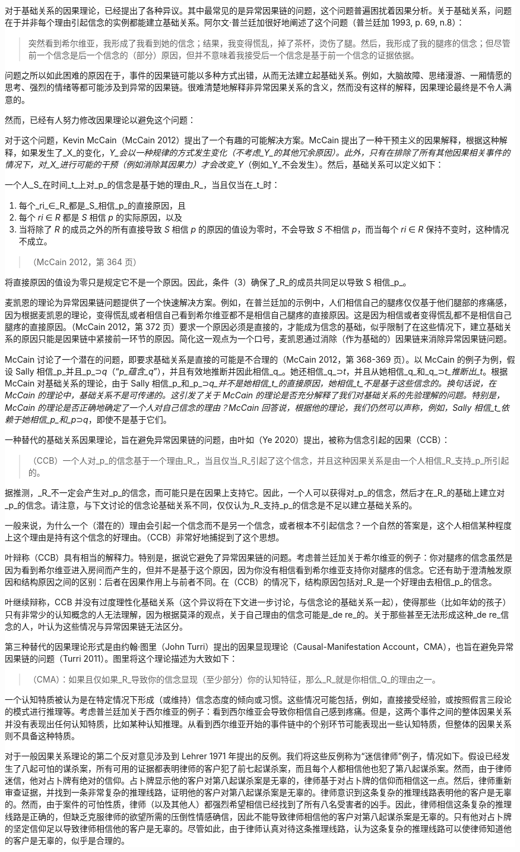 对于基础关系的因果理论，已经提出了各种异议。其中最常见的是异常因果链的问题，这个问题普遍困扰着因果分析。关于基础关系，问题在于并非每个理由引起信念的实例都能建立基础关系。阿尔文·普兰廷加很好地阐述了这个问题（普兰廷加 1993, p. 69, n.8）：

> 突然看到希尔维亚，我形成了我看到她的信念；结果，我变得慌乱，掉了茶杯，烫伤了腿。然后，我形成了我的腿疼的信念；但尽管前一个信念是后一个信念的（部分）原因，但并不意味着我接受后一个信念是基于前一个信念的证据依据。

问题之所以如此困难的原因在于，事件的因果链可能以多种方式出错，从而无法建立起基础关系。例如，大脑故障、思绪漫游、一厢情愿的思考、强烈的情绪等都可能涉及到异常的因果链。很难清楚地解释非异常因果关系的含义，然而没有这样的解释，因果理论最终是不令人满意的。

然而，已经有人努力修改因果理论以避免这个问题：

对于这个问题，Kevin McCain（McCain 2012）提出了一个有趣的可能解决方案。McCain 提出了一种干预主义的因果解释，根据这种解释，如果发生了_X_的变化，_Y_会以一种规律的方式发生变化（不考虑_Y_的其他冗余原因）。此外，只有在排除了所有其他因果相关事件的情况下，对_X_进行可能的干预（例如消除其因果力）才会改变_Y_（例如_Y_不会发生）。然后，基础关系可以定义如下：

一个人_S_在时间_t_上对_p_的信念是基于她的理由_R_，当且仅当在_t_时：

>

1. 每个_ri_∈_R_都是_S_相信_p_的直接原因，且
2. 每个 _ri_ ∈ _R_ 都是 _S_ 相信 _p_ 的实际原因，以及
3. 当将除了 _R_ 的成员之外的所有直接导致 _S_ 相信 _p_ 的原因的值设为零时，不会导致 _S_ 不相信 _p_，而当每个 _ri_ ∈ _R_ 保持不变时，这种情况不成立。

> （McCain 2012，第 364 页）

将直接原因的值设为零只是规定它不是一个原因。因此，条件（3）确保了_R_的成员共同足以导致 S 相信_p_。

麦凯恩的理论为异常因果链问题提供了一个快速解决方案。例如，在普兰廷加的示例中，人们相信自己的腿疼仅仅基于他们腿部的疼痛感，因为根据麦凯恩的理论，变得慌乱或者相信自己看到希尔维亚都不是相信自己腿疼的直接原因。这是因为相信或者变得慌乱都不是相信自己腿疼的直接原因。（McCain 2012，第 372 页）要求一个原因必须是直接的，才能成为信念的基础，似乎限制了在这些情况下，建立基础关系的原因只能是因果链中紧接前一环节的原因。简化这一观点为一个口号，麦凯恩通过消除（作为基础的）因果链来消除异常因果链问题。

McCain 讨论了一个潜在的问题，即要求基础关系是直接的可能是不合理的（McCain 2012，第 368-369 页）。以 McCain 的例子为例，假设 Sally 相信_p_并且_p_⊃_q_（“_p_蕴含_q_”），并且有效地推断并因此相信_q_。她还相信_q_⊃_t_，并且从她相信_q_和_q_⊃_t_推断出_t_。根据 McCain 对基础关系的理论，由于 Sally 相信_p_和_p_⊃_q_并不是她相信_t_的直接原因，她相信_t_不是基于这些信念的。换句话说，在 McCain 的理论中，基础关系不是可传递的。这引发了关于 McCain 的理论是否充分解释了我们对基础关系的先验理解的问题。特别是，McCain 的理论是否正确地确定了一个人对自己信念的理由？McCain 回答说，根据他的理论，我们仍然可以声称，例如，Sally 相信_t_依赖于她相信_p_和_p_⊃_q_，即使不是基于它们。

一种替代的基础关系因果理论，旨在避免异常因果链的问题，由叶如（Ye 2020）提出，被称为信念引起的因果（CCB）：

> （CCB）一个人对_p_的信念基于一个理由_R_，当且仅当_R_引起了这个信念，并且这种因果关系是由一个人相信_R_支持_p_所引起的。

据推测，_R_不一定会产生对_p_的信念，而可能只是在因果上支持它。因此，一个人可以获得对_p_的信念，然后才在_R_的基础上建立对_p_的信念。请注意，与下文讨论的信念论基础关系不同，仅仅认为_R_支持_p_的信念是不足以建立基础关系的。

一般来说，为什么一个（潜在的）理由会引起一个信念而不是另一个信念，或者根本不引起信念？一个自然的答案是，这个人相信某种程度上这个理由是持有这个信念的好理由。（CCB）非常好地捕捉到了这个思想。

叶辩称（CCB）具有相当的解释力。特别是，据说它避免了异常因果链的问题。考虑普兰廷加关于希尔维亚的例子：你对腿疼的信念虽然是因为看到希尔维亚进入房间而产生的，但并不是基于这个原因，因为你没有相信看到希尔维亚支持你对腿疼的信念。它还有助于澄清触发原因和结构原因之间的区别：后者在因果作用上与前者不同。在（CCB）的情况下，结构原因包括对_R_是一个好理由去相信_p_的信念。

叶继续辩称，CCB 并没有过度理性化基础关系（这个异议将在下文进一步讨论，与信念论的基础关系一起），使得那些（比如年幼的孩子）只有非常少的认知概念的人无法理解，因为根据莫泽的观点，关于自己理由的信念可能是_de re_的。关于那些甚至无法形成这种_de re_信念的人，叶认为这些情况与异常因果链无法区分。

第三种替代的因果理论形式是由约翰·图里（John Turri）提出的因果显现理论（Causal-Manifestation Account，CMA），也旨在避免异常因果链的问题（Turri 2011）。图里将这个理论描述为大致如下：

> （CMA）：如果且仅如果_R_导致你的信念显现（至少部分）你的认知特征，那么_R_就是你相信_Q_的理由之一。

一个认知特质被认为是在特定情况下形成（或维持）信念态度的倾向或习惯。这些情况可能包括，例如，直接接受经验，或按照假言三段论的模式进行推理等。考虑普兰廷加关于西尔维亚的例子：看到西尔维亚会导致你相信自己感到疼痛。但是，这两个事件之间的整体因果关系并没有表现出任何认知特质，比如某种认知推理。从看到西尔维亚开始的事件链中的个别环节可能表现出一些认知特质，但整体的因果关系则不具备这种特质。

对于一般因果关系理论的第二个反对意见涉及到 Lehrer 1971 年提出的反例。我们将这些反例称为“迷信律师”例子，情况如下。假设已经发生了八起可怕的谋杀案，所有可用的证据都表明律师的客户犯了前七起谋杀案，而且每个人都相信他也犯了第八起谋杀案。然而，由于律师迷信，他对占卜牌有绝对的信仰。占卜牌显示他的客户对第八起谋杀案是无辜的，律师基于对占卜牌的信仰而相信这一点。然后，律师重新审查证据，并找到一条非常复杂的推理线路，证明他的客户对第八起谋杀案是无辜的。律师意识到这条复杂的推理线路表明他的客户是无辜的。然而，由于案件的可怕性质，律师（以及其他人）都强烈希望相信已经找到了所有八名受害者的凶手。因此，律师相信这条复杂的推理线路是正确的，但缺乏克服律师的欲望所需的压倒性情感确信，因此不能导致律师相信他的客户对第八起谋杀案是无辜的。只有他对占卜牌的坚定信仰足以导致律师相信他的客户是无辜的。尽管如此，由于律师认真对待这条推理线路，认为这条复杂的推理线路可以使律师知道他的客户是无辜的，似乎是合理的。
